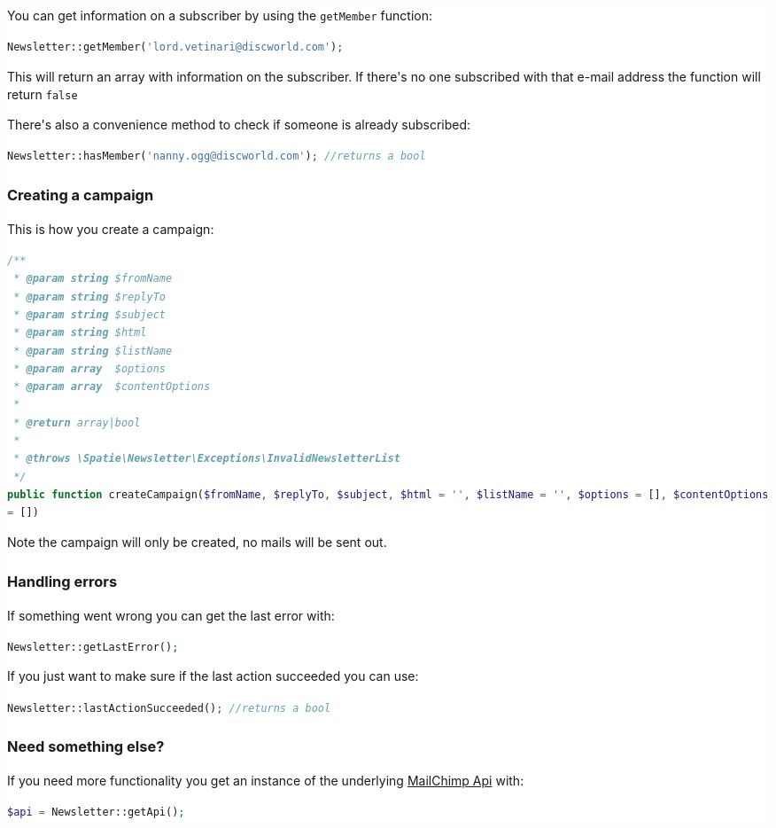 You can get information on a subscriber by using the `getMember` function:
```php
Newsletter::getMember('lord.vetinari@discworld.com');
```

This will return an array with information on the subscriber. If there's no one subscribed with that
e-mail address the function will return `false`

There's also a convenience method to check if someone is already subscribed:

```php
Newsletter::hasMember('nanny.ogg@discworld.com'); //returns a bool
```

### Creating a campaign

This is how you create a campaign:
```php
/**
 * @param string $fromName
 * @param string $replyTo
 * @param string $subject
 * @param string $html
 * @param string $listName
 * @param array  $options
 * @param array  $contentOptions
 *
 * @return array|bool
 *
 * @throws \Spatie\Newsletter\Exceptions\InvalidNewsletterList
 */
public function createCampaign($fromName, $replyTo, $subject, $html = '', $listName = '', $options = [], $contentOptions = [])
```

Note the campaign will only be created, no mails will be sent out.

### Handling errors

If something went wrong you can get the last error with:
```php
Newsletter::getLastError();
```

If you just want to make sure if the last action succeeded you can use:
```php
Newsletter::lastActionSucceeded(); //returns a bool
```

### Need something else?

If you need more functionality you get an instance of the underlying [MailChimp Api](https://github.com/drewm/mailchimp-api) with:

```php
$api = Newsletter::getApi();
```
